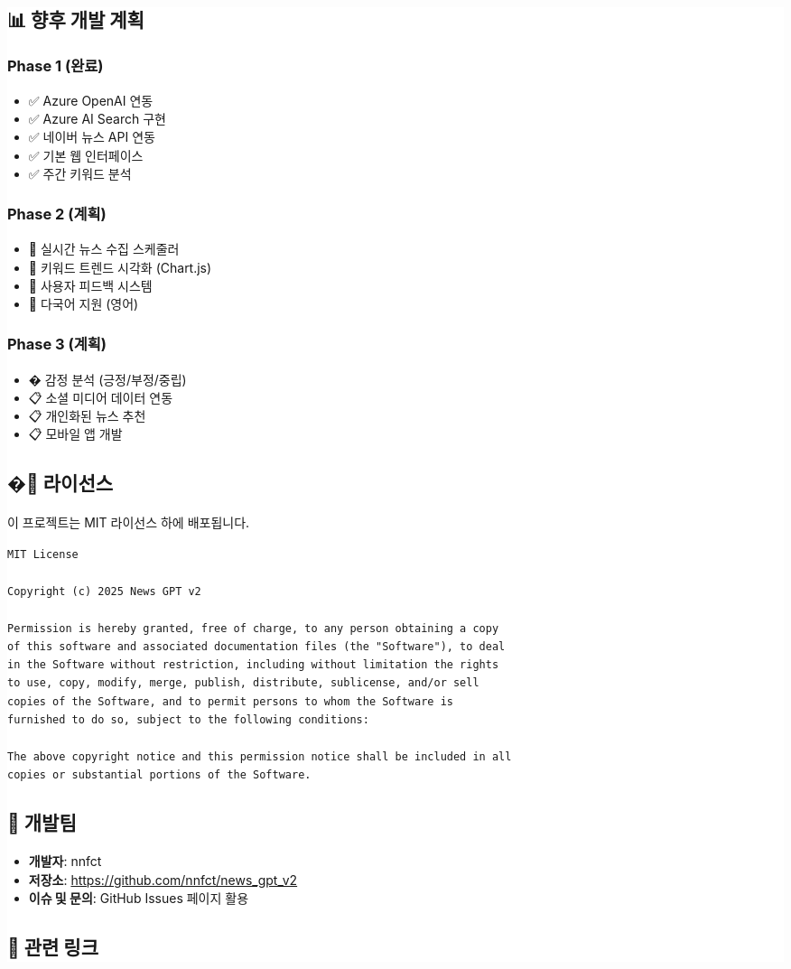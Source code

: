 ## 📊 향후 개발 계획

### Phase 1 (완료)
- ✅ Azure OpenAI 연동
- ✅ Azure AI Search 구현
- ✅ 네이버 뉴스 API 연동
- ✅ 기본 웹 인터페이스
- ✅ 주간 키워드 분석

### Phase 2 (계획)
- 🔄 실시간 뉴스 수집 스케줄러
- 🔄 키워드 트렌드 시각화 (Chart.js)
- 🔄 사용자 피드백 시스템
- 🔄 다국어 지원 (영어)

### Phase 3 (계획)
- � 감정 분석 (긍정/부정/중립)
- 📋 소셜 미디어 데이터 연동
- 📋 개인화된 뉴스 추천
- 📋 모바일 앱 개발

## �📄 라이선스

이 프로젝트는 MIT 라이선스 하에 배포됩니다.

```
MIT License

Copyright (c) 2025 News GPT v2

Permission is hereby granted, free of charge, to any person obtaining a copy
of this software and associated documentation files (the "Software"), to deal
in the Software without restriction, including without limitation the rights
to use, copy, modify, merge, publish, distribute, sublicense, and/or sell
copies of the Software, and to permit persons to whom the Software is
furnished to do so, subject to the following conditions:

The above copyright notice and this permission notice shall be included in all
copies or substantial portions of the Software.
```

## 👥 개발팀

- **개발자**: nnfct
- **저장소**: https://github.com/nnfct/news_gpt_v2
- **이슈 및 문의**: GitHub Issues 페이지 활용

## 🔗 관련 링크
